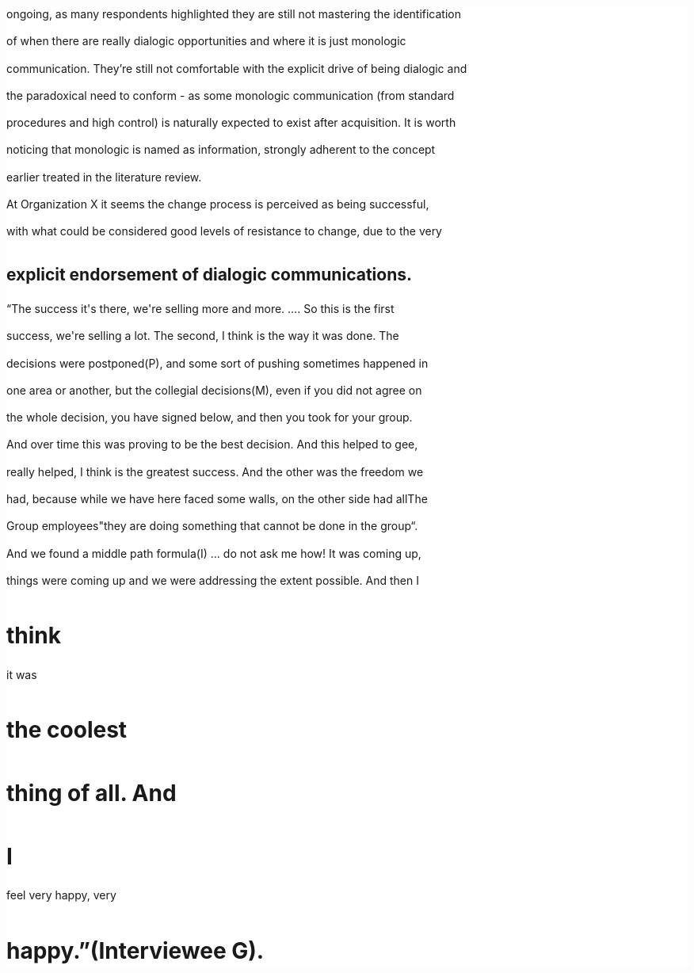 ongoing, as many respondents highlighted they are still not mastering the identification

of when there are really dialogic opportunities and where it is just monologic

communication. They’re still not comfortable with the explicit drive of being dialogic and

the paradoxical need to conform - as some monologic communication (from standard

procedures and high control) is naturally expected to exist after acquisition. It is worth

noticing that monologic is named as information, strongly adherent to the concept

earlier treated in the literature review.

At Organization X it seems the change process is perceived as being successful,

with what could be considered good levels of resistance to change, due to the very

## explicit endorsement of dialogic communications.

“The success it's there, we're selling more and more. …. So this is the first

success, we're selling a lot. The second, I think is the way it was done. The

decisions were postponed(P), and some sort of pushing sometimes happened in

one area or another, but the collegial decisions(M), even if you did not agree on

the whole decision, you have signed below, and then you took for your group.

And over time this was proving to be the best decision. And this helped to gee,

really helped, I think is the greatest success. And the other was the freedom we

had, because while we have here faced some walls, on the other side had allThe

Group employees"they are doing something that cannot be done in the group“.

And we found a middle path formula(I) ... do not ask me how! It was coming up,

things were coming up and we were addressing the extent possible. And then I

# think

it was

# the coolest

# thing of all. And

# I

feel very happy, very

# happy.”(Interviewee G).
